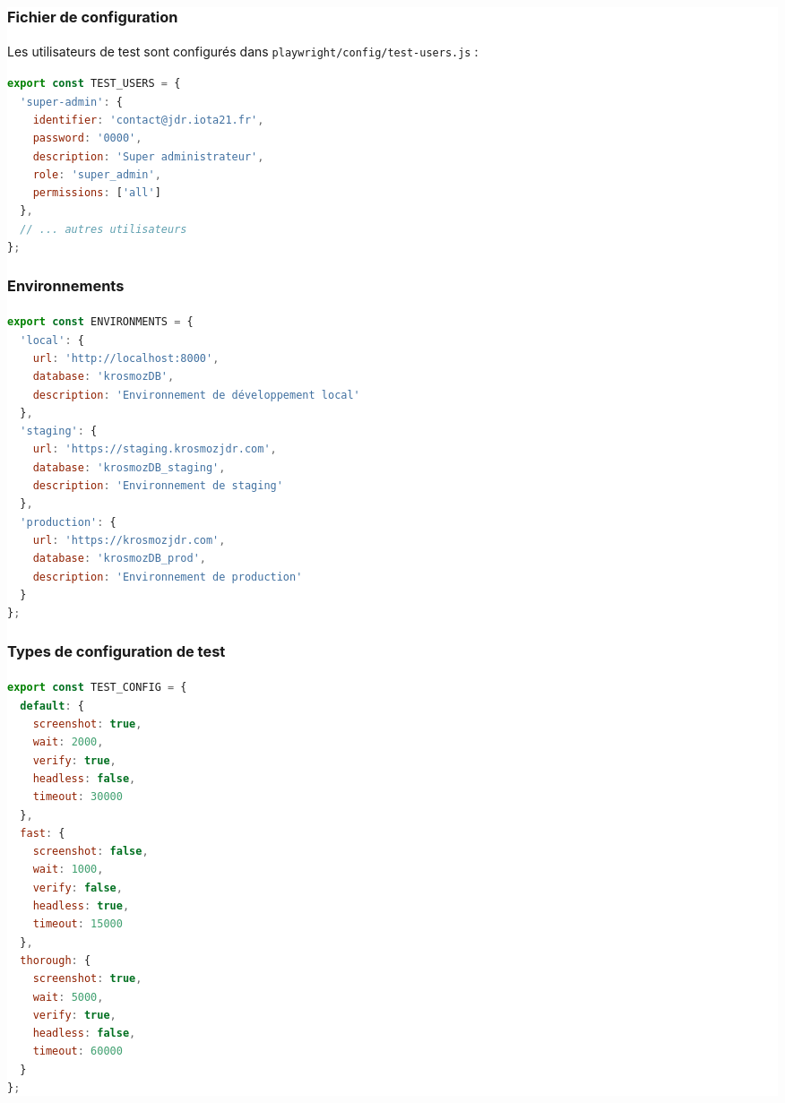 ### Fichier de configuration
Les utilisateurs de test sont configurés dans `playwright/config/test-users.js` :

```javascript
export const TEST_USERS = {
  'super-admin': {
    identifier: 'contact@jdr.iota21.fr',
    password: '0000',
    description: 'Super administrateur',
    role: 'super_admin',
    permissions: ['all']
  },
  // ... autres utilisateurs
};
```

### Environnements
```javascript
export const ENVIRONMENTS = {
  'local': {
    url: 'http://localhost:8000',
    database: 'krosmozDB',
    description: 'Environnement de développement local'
  },
  'staging': {
    url: 'https://staging.krosmozjdr.com',
    database: 'krosmozDB_staging',
    description: 'Environnement de staging'
  },
  'production': {
    url: 'https://krosmozjdr.com',
    database: 'krosmozDB_prod',
    description: 'Environnement de production'
  }
};
```

### Types de configuration de test
```javascript
export const TEST_CONFIG = {
  default: {
    screenshot: true,
    wait: 2000,
    verify: true,
    headless: false,
    timeout: 30000
  },
  fast: {
    screenshot: false,
    wait: 1000,
    verify: false,
    headless: true,
    timeout: 15000
  },
  thorough: {
    screenshot: true,
    wait: 5000,
    verify: true,
    headless: false,
    timeout: 60000
  }
};
```
